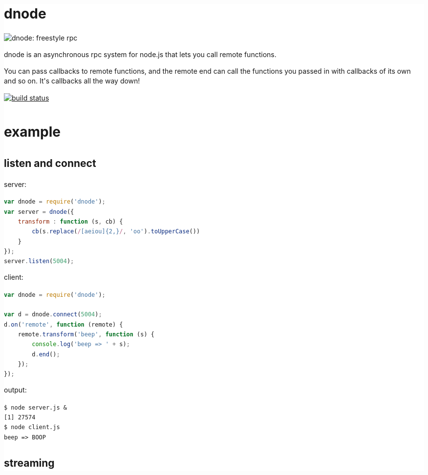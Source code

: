 dnode
=====

![dnode: freestyle rpc](http://substack.net/images/dnode.png)

dnode is an asynchronous rpc system for node.js that lets you
call remote functions.

You can pass callbacks to remote functions, and the remote end can call
the functions you passed in with callbacks of its own and so on.
It's callbacks all the way down!

[![build status](https://secure.travis-ci.org/substack/dnode.png)](http://travis-ci.org/substack/dnode)

example
=======

listen and connect
------------------

server:

``` js
var dnode = require('dnode');
var server = dnode({
    transform : function (s, cb) {
        cb(s.replace(/[aeiou]{2,}/, 'oo').toUpperCase())
    }
});
server.listen(5004);
```

client:

``` js
var dnode = require('dnode');

var d = dnode.connect(5004);
d.on('remote', function (remote) {
    remote.transform('beep', function (s) {
        console.log('beep => ' + s);
        d.end();
    });
});
```

output:

```
$ node server.js &
[1] 27574
$ node client.js
beep => BOOP
```

streaming
---------
